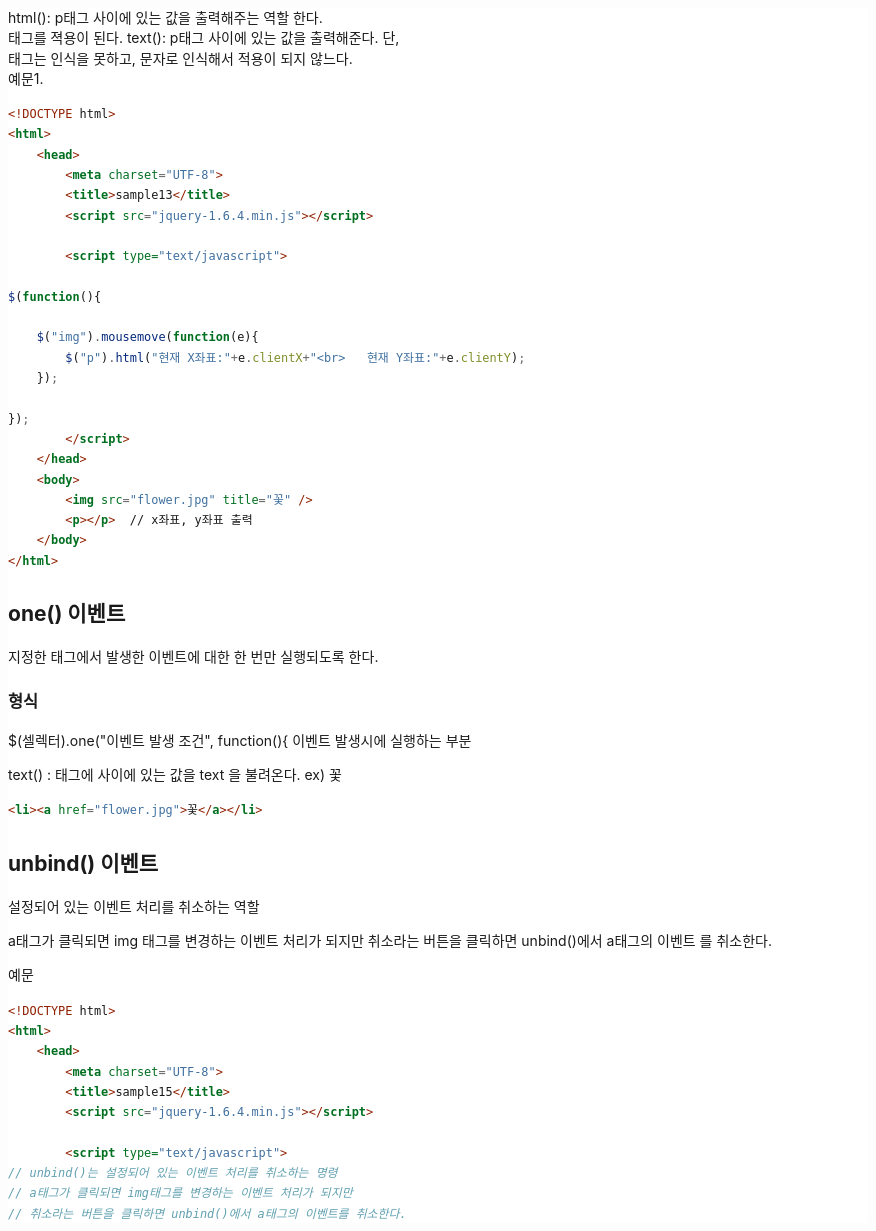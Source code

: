 html(): 
p태그 사이에 있는 값을 출력해주는 역할 한다. <br> 태그를 젹용이 된다. 
text(): 
p태그 사이에 있는 값을 출력해준다. 단, <br> 태그는 인식을 못하고, 문자로 인식해서 적용이 되지 않느다.   
예문1.
````html
<!DOCTYPE html>
<html>
	<head>
	    <meta charset="UTF-8">
		<title>sample13</title>
		<script src="jquery-1.6.4.min.js"></script>

		<script type="text/javascript">

$(function(){

	$("img").mousemove(function(e){
		$("p").html("현재 X좌표:"+e.clientX+"<br>	현재 Y좌표:"+e.clientY);
	});

});
		</script>
	</head>
	<body>
		<img src="flower.jpg" title="꽃" />
		<p></p>  // x좌표, y좌표 출력 
	</body>
</html>
````````
## one() 이벤트

지정한 태그에서 발생한 이벤트에 대한 한 번만 실행되도록 한다. 
### 형식
$(셀렉터).one("이벤트 발생 조건", function(){
  이벤트 발생시에 실행하는 부분

text() : <a> 태그에 사이에 있는 값을  text 을 불려온다. 
ex) 꽃

````html
<li><a href="flower.jpg">꽃</a></li> 
````
## unbind() 이벤트
설정되어 있는 이벤트 처리를 취소하는 역할

a태그가 클릭되면 img 태그를 변경하는 이벤트 처리가 되지만 
취소라는 버튼을 클릭하면 unbind()에서 a태그의 이벤트 를 취소한다.

예문
```html
<!DOCTYPE html>
<html>
	<head>
	    <meta charset="UTF-8">
		<title>sample15</title>
		<script src="jquery-1.6.4.min.js"></script>

		<script type="text/javascript">
// unbind()는 설정되어 있는 이벤트 처리를 취소하는 명령
// a태그가 클릭되면 img태그를 변경하는 이벤트 처리가 되지만
// 취소라는 버튼을 클릭하면 unbind()에서 a태그의 이벤트를 취소한다.


```
